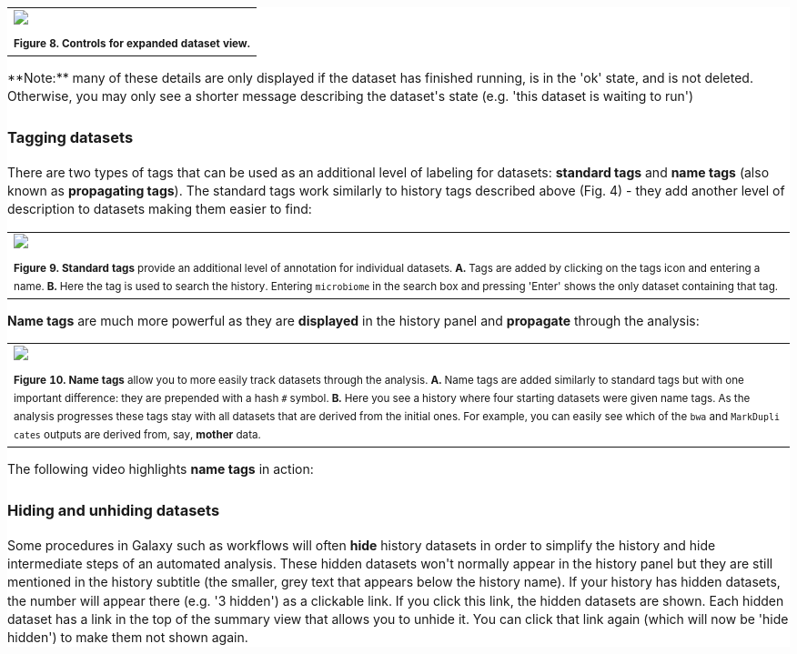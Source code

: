 
|          |
|----------|
|![](/src/tutorials/histories/details.png)|
|<small>**Figure 8. Controls for expanded dataset view.**</small>|

<div class="alert alert-warning" role="alert">
**Note:** many of these details are only displayed if the dataset has finished running, is in the 'ok' state, and
is not deleted. Otherwise, you may only see a shorter message describing the dataset's state (e.g. 'this dataset
is waiting to run')
</div>

### Tagging datasets

There are two types of tags that can be used as an additional level of labeling for datasets: **standard tags** and **name tags** (also known as **propagating tags**). The standard tags work similarly to history tags described above (Fig. 4) - they add another level of description to datasets making them easier to find:

|      |
|------|
|![](/src/tutorials/histories/standard_tags.png)|
|<small>**Figure 9. Standard tags** provide an additional level of annotation for individual datasets. **A.** Tags are added by clicking on the tags icon <i class="fa fa-tags" aria-hidden="true"></i> and entering a name. **B.** Here the tag is used to search the history. Entering `microbiome` in the search box and pressing 'Enter' shows the only dataset containing that tag.</small>|

**Name tags** are much more powerful as they are **displayed** in the history panel and **propagate** through the analysis:

|      |
|------|
|![](/src/tutorials/histories/name_tags.png)|
|<small>**Figure 10. Name tags** allow you to more easily track datasets through the analysis. **A.** Name tags are added similarly to standard tags but with one important difference: they are prepended with a hash `#` symbol. **B.** Here you see a history where four starting datasets were given name tags. As the analysis progresses these tags stay with all datasets that are derived from the initial ones. For example, you can easily see which of the `bwa` and `MarkDuplicates` outputs are derived from, say, **mother** data.</small>|

The following video highlights **name tags** in action:

<div class="embed-responsive embed-responsive-16by9"><iframe src="https://player.vimeo.com/video/216884518?portrait=0" webkitallowfullscreen mozallowfullscreen allowfullscreen></iframe></div>


### Hiding and unhiding datasets

Some procedures in Galaxy such as workflows will often **hide** history datasets in order to simplify the history
and hide intermediate steps of an automated analysis. These hidden datasets won't normally appear in the history panel
but they are still mentioned in the history subtitle (the smaller, grey text that appears below the history name). If
your history has hidden datasets, the number will appear there (e.g. '3 hidden') as a clickable link. If you click this
link, the hidden datasets are shown. Each hidden dataset has a link in the top of the summary view that allows you to
unhide it. You can click that link again (which will now be 'hide hidden') to make them not shown again.
